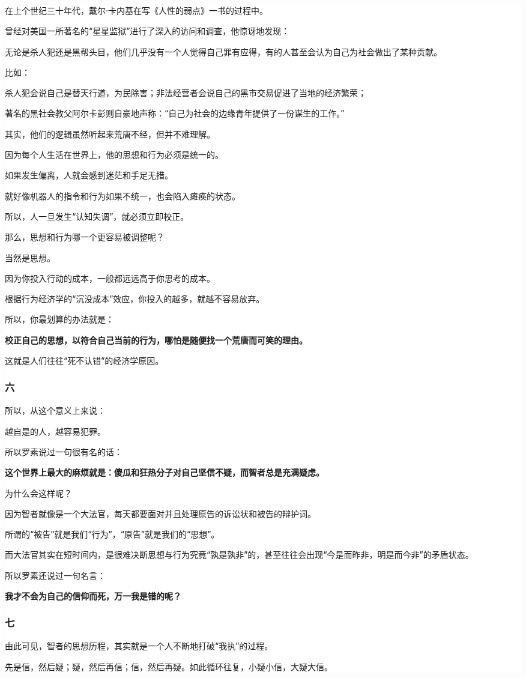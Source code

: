 在上个世纪三十年代，戴尔·卡内基在写《人性的弱点》一书的过程中。

曾经对美国一所著名的“星星监狱”进行了深入的访问和调查，他惊讶地发现：

无论是杀人犯还是黑帮头目，他们几乎没有一个人觉得自己罪有应得，有的人甚至会认为自己为社会做出了某种贡献。

比如：

杀人犯会说自己是替天行道，为民除害；非法经营者会说自己的黑市交易促进了当地的经济繁荣；

著名的黑社会教父阿尔卡彭则自豪地声称：“自己为社会的边缘青年提供了一份谋生的工作。”

其实，他们的逻辑虽然听起来荒唐不经，但并不难理解。

因为每个人生活在世界上，他的思想和行为必须是统一的。

如果发生偏离，人就会感到迷茫和手足无措。

就好像机器人的指令和行为如果不统一，也会陷入瘫痪的状态。

所以，人一旦发生“认知失调”，就必须立即校正。

那么，思想和行为哪一个更容易被调整呢？

当然是思想。

因为你投入行动的成本，一般都远远高于你思考的成本。

根据行为经济学的“沉没成本”效应，你投入的越多，就越不容易放弃。

所以，你最划算的办法就是：

**校正自己的思想，以符合自己当前的行为，哪怕是随便找一个荒唐而可笑的理由。**

这就是人们往往“死不认错”的经济学原因。

### 六

所以，从这个意义上来说：

越自是的人，越容易犯罪。

所以罗素说过一句很有名的话：

**这个世界上最大的麻烦就是：傻瓜和狂热分子对自己坚信不疑，而智者总是充满疑虑。**

为什么会这样呢？

因为智者就像是一个大法官，每天都要面对并且处理原告的诉讼状和被告的辩护词。

所谓的“被告”就是我们“行为”，“原告”就是我们的“思想”。

而大法官其实在短时间内，是很难决断思想与行为究竟“孰是孰非”的，甚至往往会出现“今是而昨非，明是而今非”的矛盾状态。

所以罗素还说过一句名言：

**我才不会为自己的信仰而死，万一我是错的呢？**

### 七

由此可见，智者的思想历程，其实就是一个人不断地打破“我执”的过程。

先是信，然后疑；疑，然后再信；信，然后再疑。如此循环往复，小疑小信，大疑大信。
